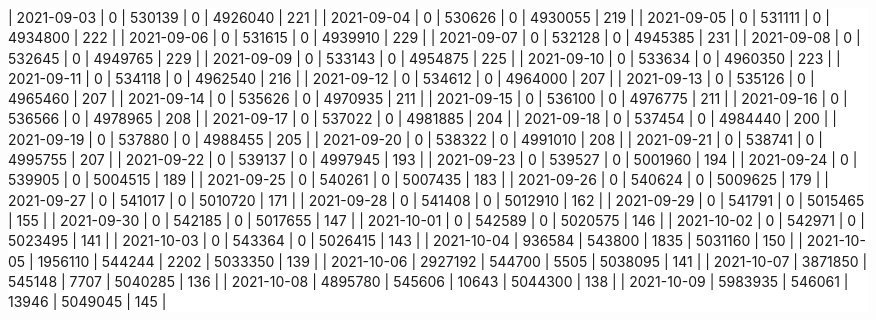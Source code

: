 | 2021-09-03 | 0 | 530139 | 0 | 4926040 | 221 |
| 2021-09-04 | 0 | 530626 | 0 | 4930055 | 219 |
| 2021-09-05 | 0 | 531111 | 0 | 4934800 | 222 |
| 2021-09-06 | 0 | 531615 | 0 | 4939910 | 229 |
| 2021-09-07 | 0 | 532128 | 0 | 4945385 | 231 |
| 2021-09-08 | 0 | 532645 | 0 | 4949765 | 229 |
| 2021-09-09 | 0 | 533143 | 0 | 4954875 | 225 |
| 2021-09-10 | 0 | 533634 | 0 | 4960350 | 223 |
| 2021-09-11 | 0 | 534118 | 0 | 4962540 | 216 |
| 2021-09-12 | 0 | 534612 | 0 | 4964000 | 207 |
| 2021-09-13 | 0 | 535126 | 0 | 4965460 | 207 |
| 2021-09-14 | 0 | 535626 | 0 | 4970935 | 211 |
| 2021-09-15 | 0 | 536100 | 0 | 4976775 | 211 |
| 2021-09-16 | 0 | 536566 | 0 | 4978965 | 208 |
| 2021-09-17 | 0 | 537022 | 0 | 4981885 | 204 |
| 2021-09-18 | 0 | 537454 | 0 | 4984440 | 200 |
| 2021-09-19 | 0 | 537880 | 0 | 4988455 | 205 |
| 2021-09-20 | 0 | 538322 | 0 | 4991010 | 208 |
| 2021-09-21 | 0 | 538741 | 0 | 4995755 | 207 |
| 2021-09-22 | 0 | 539137 | 0 | 4997945 | 193 |
| 2021-09-23 | 0 | 539527 | 0 | 5001960 | 194 |
| 2021-09-24 | 0 | 539905 | 0 | 5004515 | 189 |
| 2021-09-25 | 0 | 540261 | 0 | 5007435 | 183 |
| 2021-09-26 | 0 | 540624 | 0 | 5009625 | 179 |
| 2021-09-27 | 0 | 541017 | 0 | 5010720 | 171 |
| 2021-09-28 | 0 | 541408 | 0 | 5012910 | 162 |
| 2021-09-29 | 0 | 541791 | 0 | 5015465 | 155 |
| 2021-09-30 | 0 | 542185 | 0 | 5017655 | 147 |
| 2021-10-01 | 0 | 542589 | 0 | 5020575 | 146 |
| 2021-10-02 | 0 | 542971 | 0 | 5023495 | 141 |
| 2021-10-03 | 0 | 543364 | 0 | 5026415 | 143 |
| 2021-10-04 | 936584 | 543800 | 1835 | 5031160 | 150 |
| 2021-10-05 | 1956110 | 544244 | 2202 | 5033350 | 139 |
| 2021-10-06 | 2927192 | 544700 | 5505 | 5038095 | 141 |
| 2021-10-07 | 3871850 | 545148 | 7707 | 5040285 | 136 |
| 2021-10-08 | 4895780 | 545606 | 10643 | 5044300 | 138 |
| 2021-10-09 | 5983935 | 546061 | 13946 | 5049045 | 145 |
